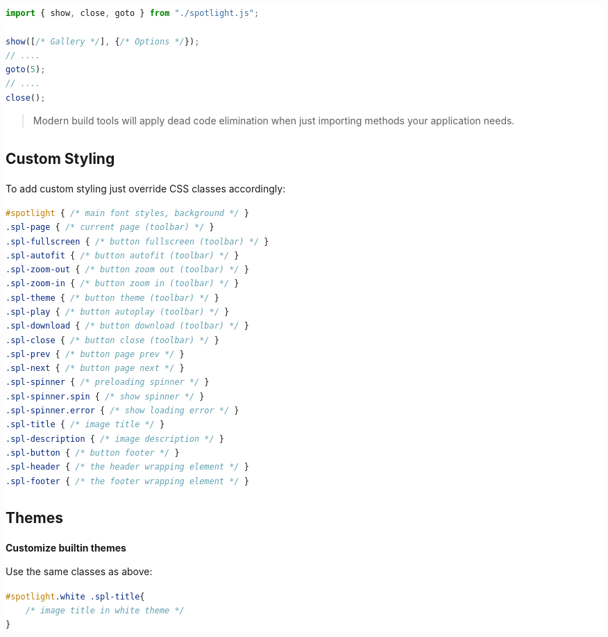 ```js
import { show, close, goto } from "./spotlight.js";

show([/* Gallery */], {/* Options */});
// ....
goto(5);
// ....
close();
```

> Modern build tools will apply dead code elimination when just importing methods your application needs.

<a name="styling" id="styling"></a>
## Custom Styling

To add custom styling just override CSS classes accordingly: 

```css
#spotlight { /* main font styles, background */ }
.spl-page { /* current page (toolbar) */ }
.spl-fullscreen { /* button fullscreen (toolbar) */ }
.spl-autofit { /* button autofit (toolbar) */ }
.spl-zoom-out { /* button zoom out (toolbar) */ }
.spl-zoom-in { /* button zoom in (toolbar) */ }
.spl-theme { /* button theme (toolbar) */ }
.spl-play { /* button autoplay (toolbar) */ }
.spl-download { /* button download (toolbar) */ }
.spl-close { /* button close (toolbar) */ }
.spl-prev { /* button page prev */ }
.spl-next { /* button page next */ }
.spl-spinner { /* preloading spinner */ }
.spl-spinner.spin { /* show spinner */ }
.spl-spinner.error { /* show loading error */ }
.spl-title { /* image title */ }
.spl-description { /* image description */ }
.spl-button { /* button footer */ }
.spl-header { /* the header wrapping element */ }
.spl-footer { /* the footer wrapping element */ }
```

<a name="themes" id="themes"></a>
## Themes

__Customize builtin themes__

Use the same classes as above:

```css
#spotlight.white .spl-title{
    /* image title in white theme */
}
```
